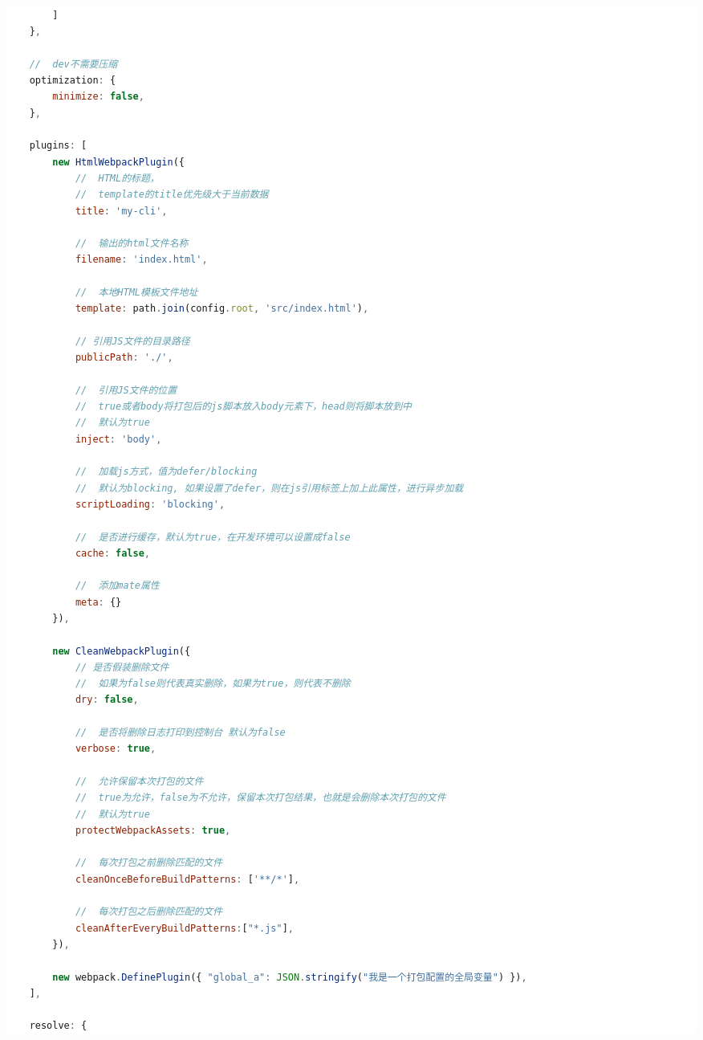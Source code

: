 ```js
        ]
    },

    //  dev不需要压缩
    optimization: {
        minimize: false,
    },

    plugins: [
        new HtmlWebpackPlugin({
            //  HTML的标题，
            //  template的title优先级大于当前数据
            title: 'my-cli',

            //  输出的html文件名称
            filename: 'index.html',

            //  本地HTML模板文件地址
            template: path.join(config.root, 'src/index.html'),

            // 引用JS文件的目录路径
            publicPath: './',

            //  引用JS文件的位置
            //  true或者body将打包后的js脚本放入body元素下，head则将脚本放到中
            //  默认为true
            inject: 'body',

            //  加载js方式，值为defer/blocking
            //  默认为blocking, 如果设置了defer，则在js引用标签上加上此属性，进行异步加载
            scriptLoading: 'blocking',

            //  是否进行缓存，默认为true，在开发环境可以设置成false
            cache: false,

            //  添加mate属性
            meta: {}
        }),

        new CleanWebpackPlugin({
            // 是否假装删除文件
            //  如果为false则代表真实删除，如果为true，则代表不删除
            dry: false,

            //  是否将删除日志打印到控制台 默认为false
            verbose: true,

            //  允许保留本次打包的文件
            //  true为允许，false为不允许，保留本次打包结果，也就是会删除本次打包的文件
            //  默认为true
            protectWebpackAssets: true,

            //  每次打包之前删除匹配的文件
            cleanOnceBeforeBuildPatterns: ['**/*'],

            //  每次打包之后删除匹配的文件
            cleanAfterEveryBuildPatterns:["*.js"],
        }),

        new webpack.DefinePlugin({ "global_a": JSON.stringify("我是一个打包配置的全局变量") }),
    ],

    resolve: {
```